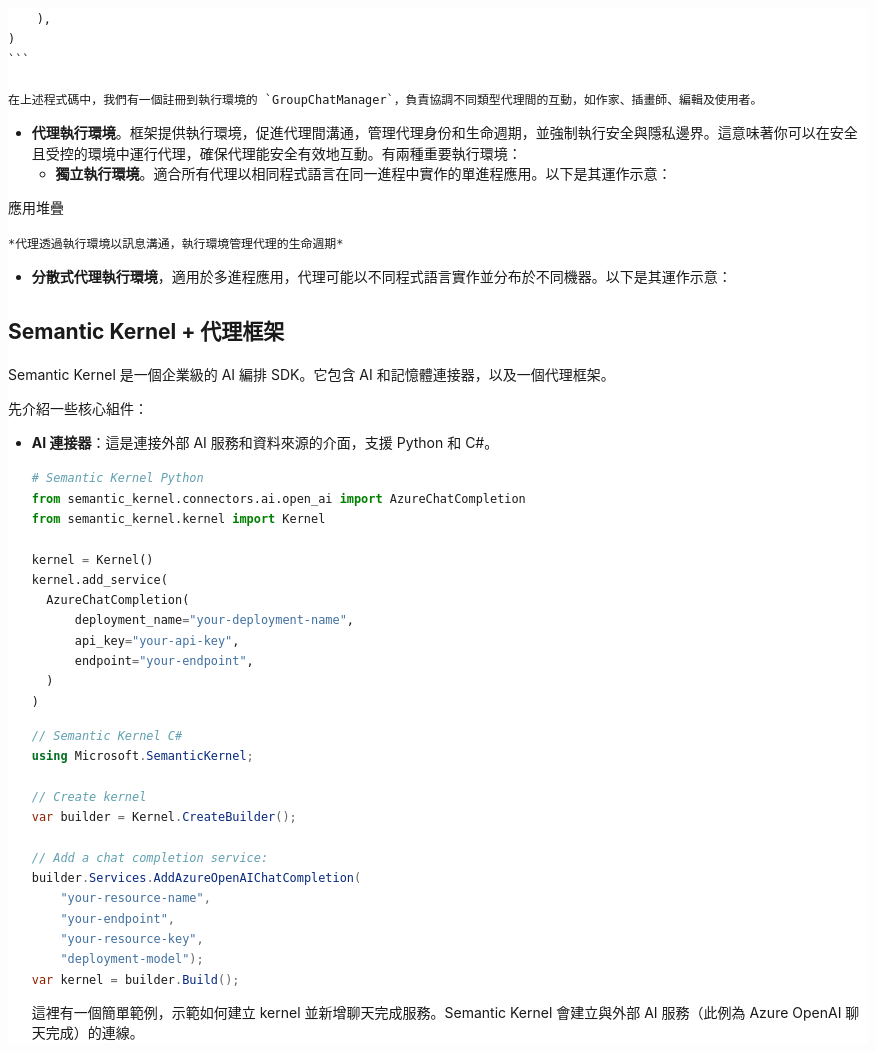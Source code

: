         ),
    )
    ```

    在上述程式碼中，我們有一個註冊到執行環境的 `GroupChatManager`，負責協調不同類型代理間的互動，如作家、插畫師、編輯及使用者。

- **代理執行環境**。框架提供執行環境，促進代理間溝通，管理代理身份和生命週期，並強制執行安全與隱私邊界。這意味著你可以在安全且受控的環境中運行代理，確保代理能安全有效地互動。有兩種重要執行環境：
  - **獨立執行環境**。適合所有代理以相同程式語言在同一進程中實作的單進程應用。以下是其運作示意：

應用堆疊

    *代理透過執行環境以訊息溝通，執行環境管理代理的生命週期*

  - **分散式代理執行環境**，適用於多進程應用，代理可能以不同程式語言實作並分布於不同機器。以下是其運作示意：

## Semantic Kernel + 代理框架

Semantic Kernel 是一個企業級的 AI 編排 SDK。它包含 AI 和記憶體連接器，以及一個代理框架。

先介紹一些核心組件：

- **AI 連接器**：這是連接外部 AI 服務和資料來源的介面，支援 Python 和 C#。

  ```python
  # Semantic Kernel Python
  from semantic_kernel.connectors.ai.open_ai import AzureChatCompletion
  from semantic_kernel.kernel import Kernel

  kernel = Kernel()
  kernel.add_service(
    AzureChatCompletion(
        deployment_name="your-deployment-name",
        api_key="your-api-key",
        endpoint="your-endpoint",
    )
  )
  ```  

    ```csharp
    // Semantic Kernel C#
    using Microsoft.SemanticKernel;

    // Create kernel
    var builder = Kernel.CreateBuilder();
    
    // Add a chat completion service:
    builder.Services.AddAzureOpenAIChatCompletion(
        "your-resource-name",
        "your-endpoint",
        "your-resource-key",
        "deployment-model");
    var kernel = builder.Build();
    ```

    這裡有一個簡單範例，示範如何建立 kernel 並新增聊天完成服務。Semantic Kernel 會建立與外部 AI 服務（此例為 Azure OpenAI 聊天完成）的連線。
